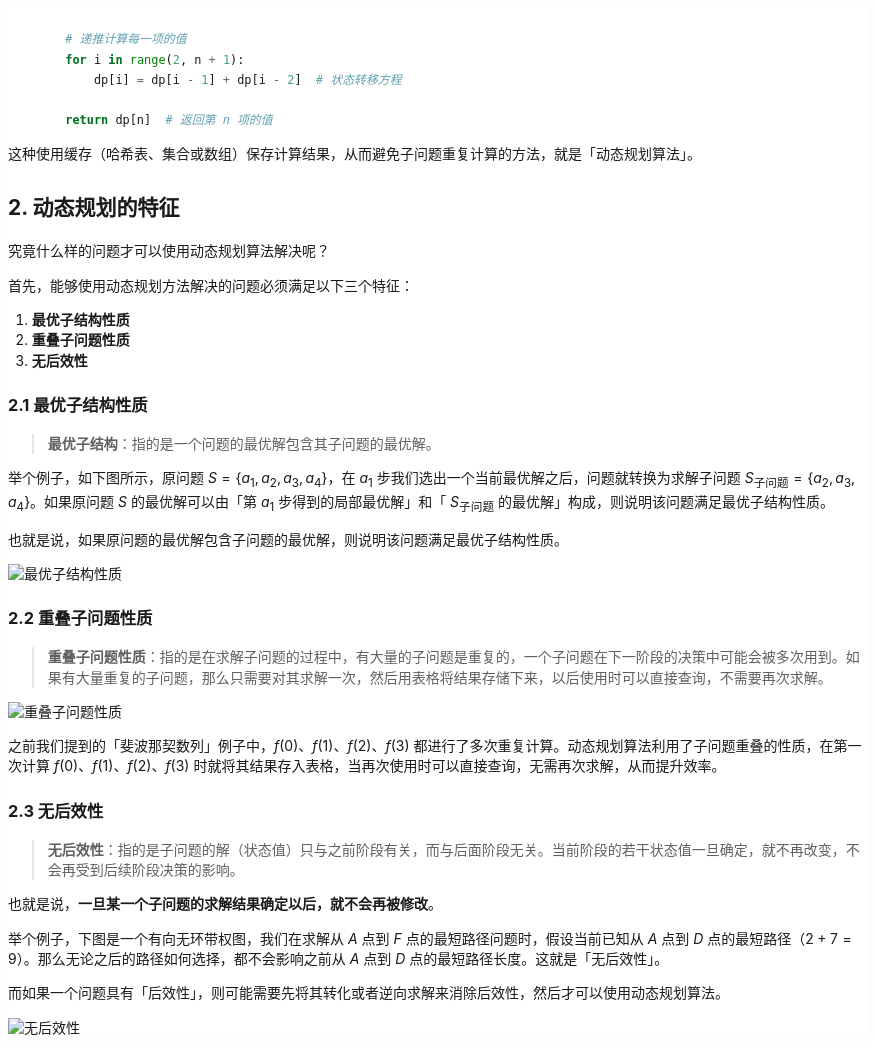```python

        # 递推计算每一项的值
        for i in range(2, n + 1):
            dp[i] = dp[i - 1] + dp[i - 2]  # 状态转移方程

        return dp[n]  # 返回第 n 项的值
```

这种使用缓存（哈希表、集合或数组）保存计算结果，从而避免子问题重复计算的方法，就是「动态规划算法」。

## 2. 动态规划的特征

究竟什么样的问题才可以使用动态规划算法解决呢？

首先，能够使用动态规划方法解决的问题必须满足以下三个特征：

1. **最优子结构性质**
2. **重叠子问题性质**
3. **无后效性**

### 2.1 最优子结构性质

> **最优子结构**：指的是一个问题的最优解包含其子问题的最优解。

举个例子，如下图所示，原问题 $S = \lbrace a_1, a_2, a_3, a_4 \rbrace$，在 $a_1$ 步我们选出一个当前最优解之后，问题就转换为求解子问题 $S_{\text{子问题}} = \lbrace a_2, a_3, a_4 \rbrace$。如果原问题 $S$ 的最优解可以由「第 $a_1$ 步得到的局部最优解」和「 $S_{\text{子问题}}$ 的最优解」构成，则说明该问题满足最优子结构性质。

也就是说，如果原问题的最优解包含子问题的最优解，则说明该问题满足最优子结构性质。

![最优子结构性质](https://qcdn.itcharge.cn/images/20240513163310.png)

### 2.2 重叠子问题性质

> **重叠子问题性质**：指的是在求解子问题的过程中，有大量的子问题是重复的，一个子问题在下一阶段的决策中可能会被多次用到。如果有大量重复的子问题，那么只需要对其求解一次，然后用表格将结果存储下来，以后使用时可以直接查询，不需要再次求解。

![重叠子问题性质](https://qcdn.itcharge.cn/images/20230307164107.png)

之前我们提到的「斐波那契数列」例子中，$f(0)$、$f(1)$、$f(2)$、$f(3)$ 都进行了多次重复计算。动态规划算法利用了子问题重叠的性质，在第一次计算 $f(0)$、$f(1)$、$f(2)$、$f(3)$ 时就将其结果存入表格，当再次使用时可以直接查询，无需再次求解，从而提升效率。

### 2.3 无后效性

> **无后效性**：指的是子问题的解（状态值）只与之前阶段有关，而与后面阶段无关。当前阶段的若干状态值一旦确定，就不再改变，不会再受到后续阶段决策的影响。

也就是说，**一旦某一个子问题的求解结果确定以后，就不会再被修改**。

举个例子，下图是一个有向无环带权图，我们在求解从 $A$ 点到 $F$ 点的最短路径问题时，假设当前已知从 $A$ 点到 $D$ 点的最短路径（$2 + 7 = 9$）。那么无论之后的路径如何选择，都不会影响之前从 $A$ 点到 $D$ 点的最短路径长度。这就是「无后效性」。

而如果一个问题具有「后效性」，则可能需要先将其转化或者逆向求解来消除后效性，然后才可以使用动态规划算法。

![无后效性](https://qcdn.itcharge.cn/images/20240514110127.png)

